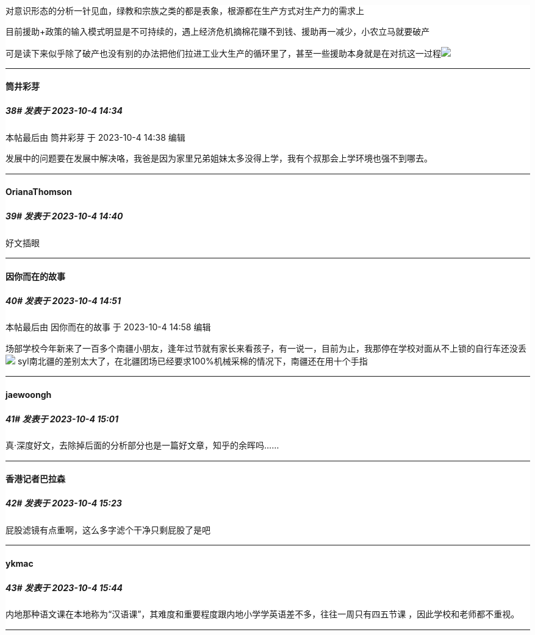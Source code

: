 对意识形态的分析一针见血，绿教和宗族之类的都是表象，根源都在生产方式对生产力的需求上

目前援助+政策的输入模式明显是不可持续的，遇上经济危机摘棉花赚不到钱、援助再一减少，小农立马就要破产

可是读下来似乎除了破产也没有别的办法把他们拉进工业大生产的循环里了，甚至一些援助本身就是在对抗这一过程<img src="https://static.saraba1st.com/image/smiley/face2017/001.png" referrerpolicy="no-referrer">

*****

####  筒井彩芽  
##### 38#       发表于 2023-10-4 14:34

 本帖最后由 筒井彩芽 于 2023-10-4 14:38 编辑 

发展中的问题要在发展中解决咯，我爸是因为家里兄弟姐妹太多没得上学，我有个叔那会上学环境也强不到哪去。

*****

####  OrianaThomson  
##### 39#       发表于 2023-10-4 14:40

好文插眼

*****

####  因你而在的故事  
##### 40#       发表于 2023-10-4 14:51

 本帖最后由 因你而在的故事 于 2023-10-4 14:58 编辑 

场部学校今年新来了一百多个南疆小朋友，逢年过节就有家长来看孩子，有一说一，目前为止，我那停在学校对面从不上锁的自行车还没丢<img src="https://static.saraba1st.com/image/smiley/face2017/009.gif" referrerpolicy="no-referrer">
syl南北疆的差别太大了，在北疆团场已经要求100%机械采棉的情况下，南疆还在用十个手指

*****

####  jaewoongh  
##### 41#       发表于 2023-10-4 15:01

真·深度好文，去除掉后面的分析部分也是一篇好文章，知乎的余晖吗……

*****

####  香港记者巴拉森  
##### 42#       发表于 2023-10-4 15:23

屁股滤镜有点重啊，这么多字滤个干净只剩屁股了是吧

*****

####  ykmac  
##### 43#       发表于 2023-10-4 15:44

内地那种语文课在本地称为“汉语课”，其难度和重要程度跟内地小学学英语差不多，往往一周只有四五节课 ，因此学校和老师都不重视。

*****

